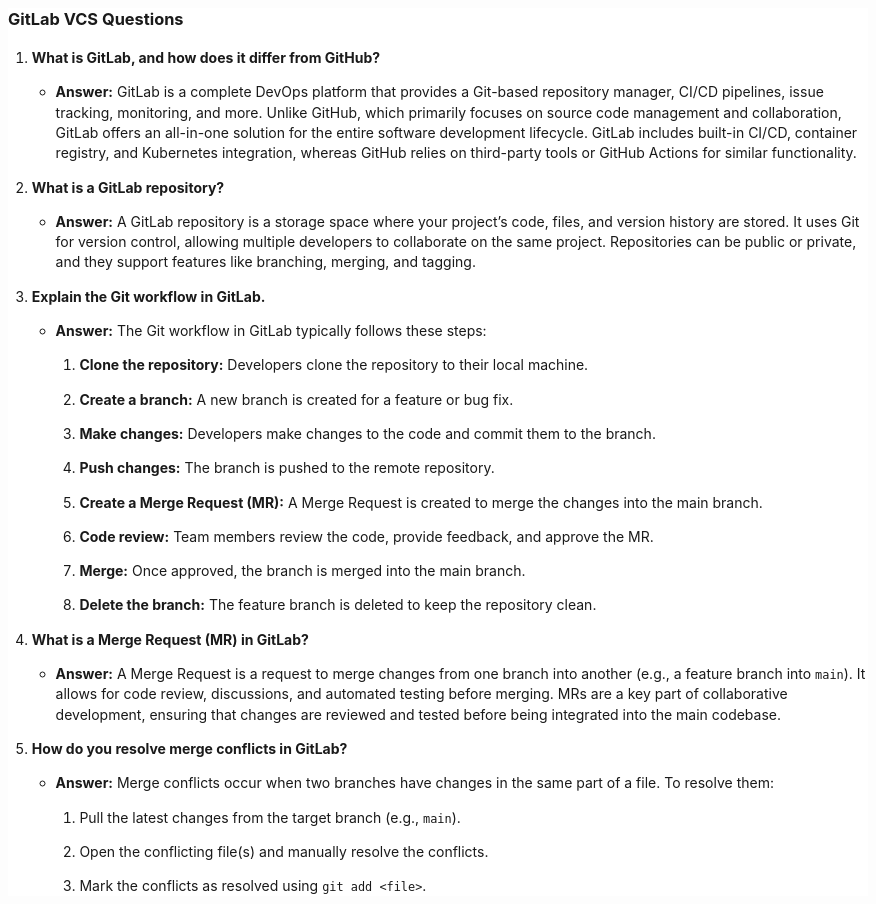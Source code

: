 ### **GitLab VCS Questions**

1. **What is GitLab, and how does it differ from GitHub?**
   
   - **Answer:** GitLab is a complete DevOps platform that provides a Git-based 
     repository manager, CI/CD pipelines, issue tracking, monitoring, and 
     more. Unlike GitHub, which primarily focuses on source code management 
     and collaboration, GitLab offers an all-in-one solution for the entire 
     software development lifecycle. GitLab includes built-in CI/CD, 
     container registry, and Kubernetes integration, whereas GitHub relies on
     third-party tools or GitHub Actions for similar functionality.

2. **What is a GitLab repository?**
   
   - **Answer:** A GitLab repository is a storage space where your project’s code, 
     files, and version history are stored. It uses Git for version control, 
     allowing multiple developers to collaborate on the same project. 
     Repositories can be public or private, and they support features like 
     branching, merging, and tagging.

3. **Explain the Git workflow in GitLab.**
   
   - **Answer:** The Git workflow in GitLab typically follows these steps:
     
     1. **Clone the repository:** Developers clone the repository to their local machine.
     
     2. **Create a branch:** A new branch is created for a feature or bug fix.
     
     3. **Make changes:** Developers make changes to the code and commit them to the branch.
     
     4. **Push changes:** The branch is pushed to the remote repository.
     
     5. **Create a Merge Request (MR):** A Merge Request is created to merge the changes into the main branch.
     
     6. **Code review:** Team members review the code, provide feedback, and approve the MR.
     
     7. **Merge:** Once approved, the branch is merged into the main branch.
     
     8. **Delete the branch:** The feature branch is deleted to keep the repository clean.

4. **What is a Merge Request (MR) in GitLab?**
   
   - **Answer:** A Merge Request is a request to merge changes from one branch into another (e.g., a feature branch into `main`).
     It allows for code review, discussions, and automated testing before 
     merging. MRs are a key part of collaborative development, ensuring that 
     changes are reviewed and tested before being integrated into the main 
     codebase.

5. **How do you resolve merge conflicts in GitLab?**
   
   - **Answer:** Merge conflicts occur when two branches have changes in the same part of a file. To resolve them:
     
     1. Pull the latest changes from the target branch (e.g., `main`).
     
     2. Open the conflicting file(s) and manually resolve the conflicts.
     
     3. Mark the conflicts as resolved using `git add <file>`.
     